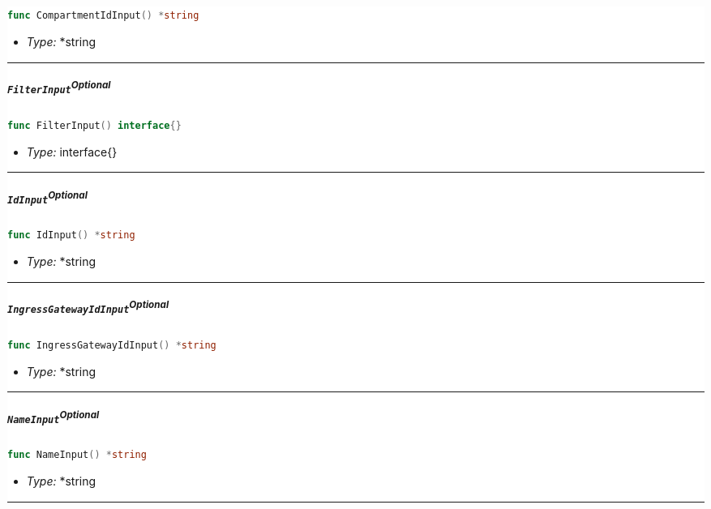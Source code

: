 ```go
func CompartmentIdInput() *string
```

- *Type:* *string

---

##### `FilterInput`<sup>Optional</sup> <a name="FilterInput" id="rhizo-co-terraform-provider-oci.dataOciServiceMeshIngressGatewayRouteTables.DataOciServiceMeshIngressGatewayRouteTables.property.filterInput"></a>

```go
func FilterInput() interface{}
```

- *Type:* interface{}

---

##### `IdInput`<sup>Optional</sup> <a name="IdInput" id="rhizo-co-terraform-provider-oci.dataOciServiceMeshIngressGatewayRouteTables.DataOciServiceMeshIngressGatewayRouteTables.property.idInput"></a>

```go
func IdInput() *string
```

- *Type:* *string

---

##### `IngressGatewayIdInput`<sup>Optional</sup> <a name="IngressGatewayIdInput" id="rhizo-co-terraform-provider-oci.dataOciServiceMeshIngressGatewayRouteTables.DataOciServiceMeshIngressGatewayRouteTables.property.ingressGatewayIdInput"></a>

```go
func IngressGatewayIdInput() *string
```

- *Type:* *string

---

##### `NameInput`<sup>Optional</sup> <a name="NameInput" id="rhizo-co-terraform-provider-oci.dataOciServiceMeshIngressGatewayRouteTables.DataOciServiceMeshIngressGatewayRouteTables.property.nameInput"></a>

```go
func NameInput() *string
```

- *Type:* *string

---